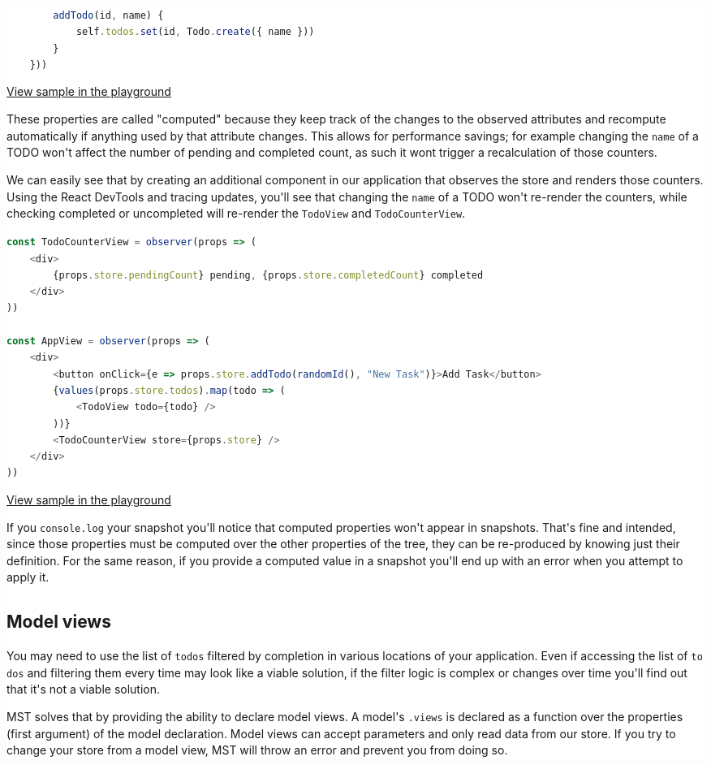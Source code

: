 ```javascript
        addTodo(id, name) {
            self.todos.set(id, Todo.create({ name }))
        }
    }))
```

[View sample in the playground](https://codesandbox.io/s/7z01y57no0)

These properties are called "computed" because they keep track of the changes to the observed attributes and recompute automatically if anything used by that attribute changes. This allows for performance savings; for example changing the `name` of a TODO won't affect the number of pending and completed count, as such it wont trigger a recalculation of those counters.

We can easily see that by creating an additional component in our application that observes the store and renders those counters. Using the React DevTools and tracing updates, you'll see that changing the `name` of a TODO won't re-render the counters, while checking completed or uncompleted will re-render the `TodoView` and `TodoCounterView`.

```javascript
const TodoCounterView = observer(props => (
    <div>
        {props.store.pendingCount} pending, {props.store.completedCount} completed
    </div>
))

const AppView = observer(props => (
    <div>
        <button onClick={e => props.store.addTodo(randomId(), "New Task")}>Add Task</button>
        {values(props.store.todos).map(todo => (
            <TodoView todo={todo} />
        ))}
        <TodoCounterView store={props.store} />
    </div>
))
```

[View sample in the playground](https://codesandbox.io/s/k21ol780xr)

If you `console.log` your snapshot you'll notice that computed properties won't appear in snapshots. That's fine and intended, since those properties must be computed over the other properties of the tree, they can be re-produced by knowing just their definition. For the same reason, if you provide a computed value in a snapshot you'll end up with an error when you attempt to apply it.

## Model views

You may need to use the list of `todos` filtered by completion in various locations of your application. Even if accessing the list of `todos` and filtering them every time may look like a viable solution, if the filter logic is complex or changes over time you'll find out that it's not a viable solution.

MST solves that by providing the ability to declare model views. A model's `.views` is declared as a function over the properties (first argument) of the model declaration. Model views can accept parameters and only read data from our store. If you try to change your store from a model view, MST will throw an error and prevent you from doing so.
